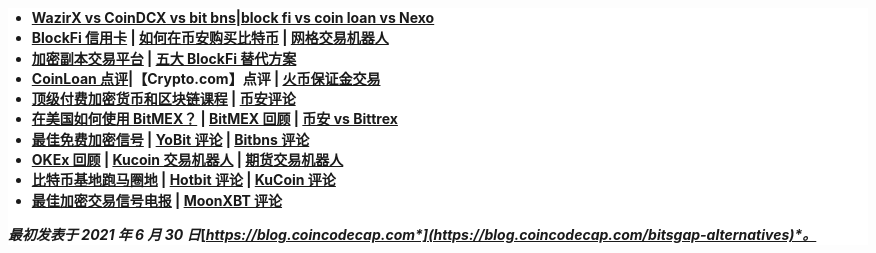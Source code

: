 *   ****[WazirX vs CoinDCX vs bit bns](/coinmonks/wazirx-vs-coindcx-vs-bitbns-149f4f19a2f1)|[block fi vs coin loan vs Nexo](/coinmonks/blockfi-vs-coinloan-vs-nexo-cb624635230d)****
*   ****[BlockFi 信用卡](https://blog.coincodecap.com/blockfi-credit-card) | [如何在币安购买比特币](https://blog.coincodecap.com/buy-bitcoin-binance) | [网格交易机器人](https://blog.coincodecap.com/grid-trading)****
*   ****[加密副本交易平台](/coinmonks/top-10-crypto-copy-trading-platforms-for-beginners-d0c37c7d698c) | [五大 BlockFi 替代方案](https://blog.coincodecap.com/blockfi-alternatives)****
*   ****[CoinLoan 点评](/coinmonks/coinloan-review-18128b9badc4)|【Crypto.com】点评 | [火币保证金交易](/coinmonks/huobi-margin-trading-b3b06cdc1519)****
*   ****[顶级付费加密货币和区块链课程](https://blog.coincodecap.com/blockchain-courses) | [币安评论](/coinmonks/binance-review-ee10d3bf3b6e)****
*   ****[在美国如何使用 BitMEX？](https://blog.coincodecap.com/use-bitmex-in-usa) | [BitMEX 回顾](https://blog.coincodecap.com/bitmex-review) | [币安 vs Bittrex](https://blog.coincodecap.com/binance-vs-bittrex)****
*   ****[最佳免费加密信号](https://blog.coincodecap.com/free-crypto-signals) | [YoBit 评论](/coinmonks/yobit-review-175464162c62) | [Bitbns 评论](/coinmonks/bitbns-review-38256a07e161)****
*   ****[OKEx 回顾](/coinmonks/okex-review-6b369304110f) | [Kucoin 交易机器人](/coinmonks/kucoin-trading-bot-automate-your-trades-8cf0ca2138e0) | [期货交易机器人](/coinmonks/futures-trading-bots-5a282ccee3f5)****
*   ****[比特币基地跑马圈地](https://blog.coincodecap.com/coinbase-staking) | [Hotbit 评论](/coinmonks/hotbit-review-cd5bec41dafb) | [KuCoin 评论](https://blog.coincodecap.com/kucoin-review)****
*   ****[最佳加密交易信号电报](/coinmonks/best-crypto-signals-telegram-5785cdbc4b2b) | [MoonXBT 评论](/coinmonks/moonxbt-review-6e4ab26d037)****

*****最初发表于 2021 年 6 月 30 日*[*https://blog.coincodecap.com*](https://blog.coincodecap.com/bitsgap-alternatives)*。*****